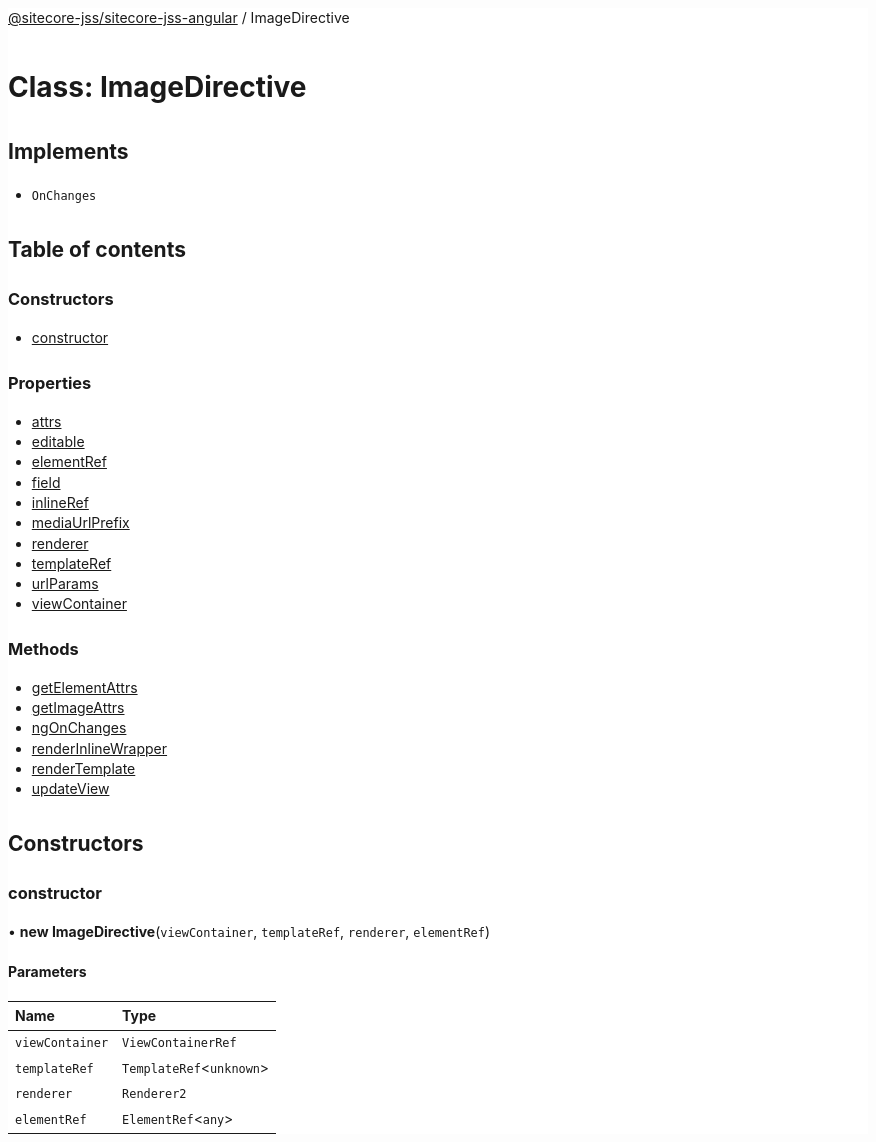 [@sitecore-jss/sitecore-jss-angular](../README.md) / ImageDirective

# Class: ImageDirective

## Implements

- `OnChanges`

## Table of contents

### Constructors

- [constructor](ImageDirective.md#constructor)

### Properties

- [attrs](ImageDirective.md#attrs)
- [editable](ImageDirective.md#editable)
- [elementRef](ImageDirective.md#elementref)
- [field](ImageDirective.md#field)
- [inlineRef](ImageDirective.md#inlineref)
- [mediaUrlPrefix](ImageDirective.md#mediaurlprefix)
- [renderer](ImageDirective.md#renderer)
- [templateRef](ImageDirective.md#templateref)
- [urlParams](ImageDirective.md#urlparams)
- [viewContainer](ImageDirective.md#viewcontainer)

### Methods

- [getElementAttrs](ImageDirective.md#getelementattrs)
- [getImageAttrs](ImageDirective.md#getimageattrs)
- [ngOnChanges](ImageDirective.md#ngonchanges)
- [renderInlineWrapper](ImageDirective.md#renderinlinewrapper)
- [renderTemplate](ImageDirective.md#rendertemplate)
- [updateView](ImageDirective.md#updateview)

## Constructors

### constructor

• **new ImageDirective**(`viewContainer`, `templateRef`, `renderer`, `elementRef`)

#### Parameters

| Name            | Type                       |
| :-------------- | :------------------------- |
| `viewContainer` | `ViewContainerRef`         |
| `templateRef`   | `TemplateRef`\<`unknown`\> |
| `renderer`      | `Renderer2`                |
| `elementRef`    | `ElementRef`\<`any`\>      |
